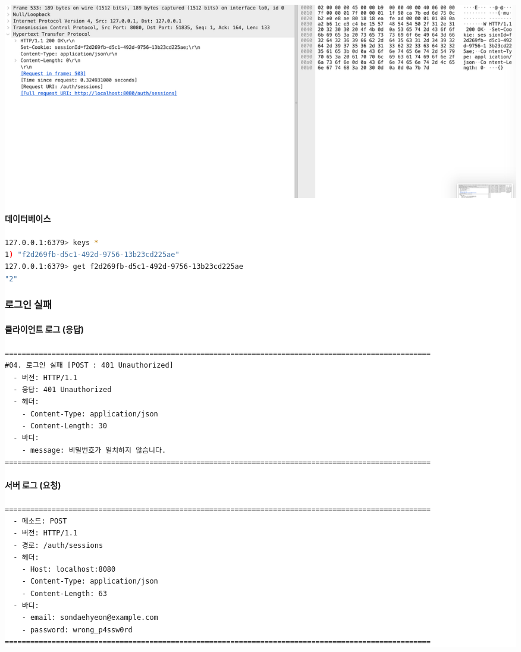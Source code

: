 ![response](images/wireshark/3b.png)

#### 데이터베이스

```bash
127.0.0.1:6379> keys *
1) "f2d269fb-d5c1-492d-9756-13b23cd225ae"
127.0.0.1:6379> get f2d269fb-d5c1-492d-9756-13b23cd225ae
"2"
```

### 로그인 실패

#### 클라이언트 로그 (응답)

```
====================================================================================================
#04. 로그인 실패 [POST : 401 Unauthorized]
  - 버전: HTTP/1.1
  - 응답: 401 Unauthorized
  - 헤더:
    - Content-Type: application/json
    - Content-Length: 30
  - 바디:
    - message: 비밀번호가 일치하지 않습니다.
====================================================================================================
```

#### 서버 로그 (요청)

```
====================================================================================================
  - 메소드: POST
  - 버전: HTTP/1.1
  - 경로: /auth/sessions
  - 헤더:
    - Host: localhost:8080
    - Content-Type: application/json
    - Content-Length: 63
  - 바디:
    - email: sondaehyeon@example.com
    - password: wrong_p4ssw0rd
====================================================================================================
```
